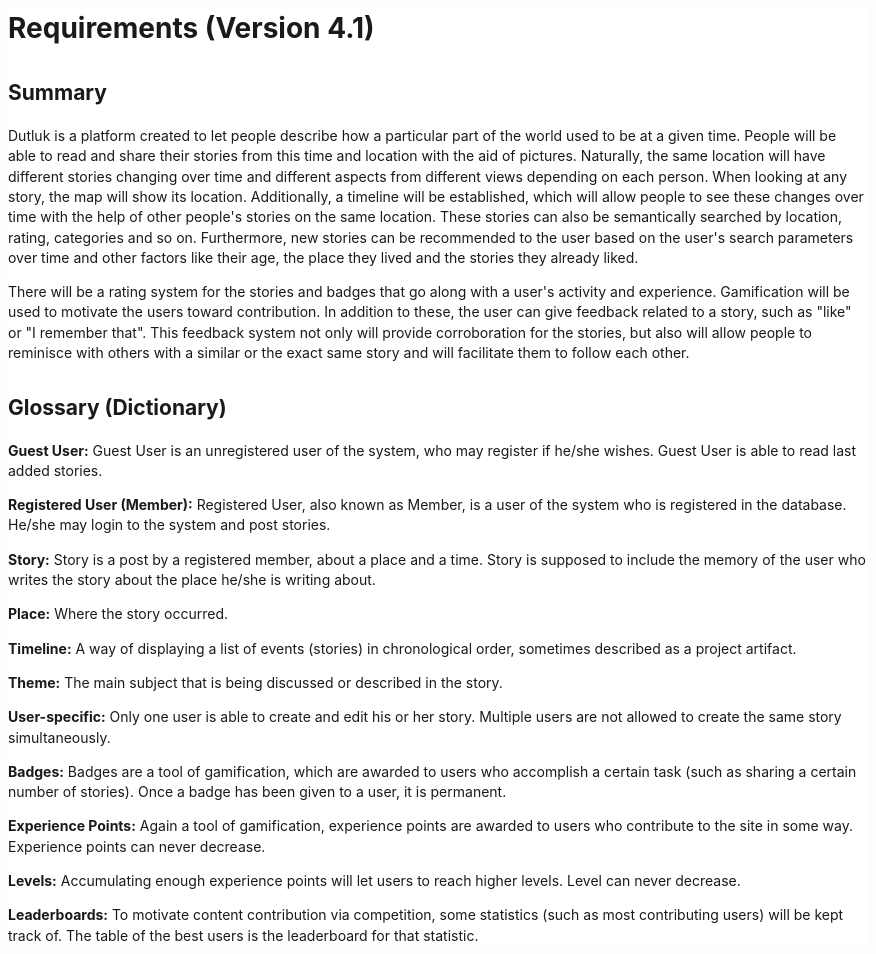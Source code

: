 # Requirements (Version 4.1) #

## Summary ##
Dutluk is a platform created to let people describe how a particular part of the world used to be at a given time. People will be able to read and share their stories from this time and location with the aid of pictures. Naturally, the same location will have different stories changing over time and different aspects from different views depending on each person. When looking at any story, the map will show its location. Additionally, a timeline will be established, which will allow people to see these changes over time with the help of other people's stories on the same location. These stories can also be semantically searched by location, rating, categories and so on. Furthermore, new stories can be recommended to the user based on the user's search parameters over time and other factors like their age, the place they lived and the stories they already liked.

There will be a rating system for the stories and badges that go along with a user's activity and experience. Gamification will be used to motivate the users toward contribution. In addition to these, the user can give feedback related to a story, such as "like" or "I remember that". This feedback system not only will provide corroboration for the stories, but also will allow people to reminisce with others with a similar or the exact same story and will facilitate them to follow each other.


## Glossary (Dictionary) ##
**Guest User:** Guest User is an unregistered user of the system, who may register if he/she wishes. Guest User is able to read last added stories.

**Registered User (Member):** Registered User, also known as Member, is a user of the system who is registered in the database. He/she may login to the system and post stories.

**Story:** Story is a post by a registered member, about a place and a time. Story is supposed to include the memory of the user who writes the story about the place he/she is writing about.

**Place:** Where the story occurred.

**Timeline:** A way of displaying a list of events (stories)  in chronological order, sometimes described as a project artifact.

**Theme:** The main subject that is being discussed or described in the story.

**User-specific:** Only one user is able to create and edit his or her story. Multiple users are not allowed to create the same story simultaneously.

**Badges:** Badges are a tool of gamification, which are awarded to users who accomplish a certain task (such as sharing a certain number of stories). Once a badge has been given to a user, it is permanent.

**Experience Points:** Again a tool of gamification, experience points are awarded to users who contribute to the site in some way. Experience points can never decrease.

**Levels:** Accumulating enough experience points will let users to reach higher levels. Level can never decrease.

**Leaderboards:** To motivate content contribution via competition, some statistics (such as most contributing users) will be kept track of. The table of the best users is the leaderboard for that statistic.
